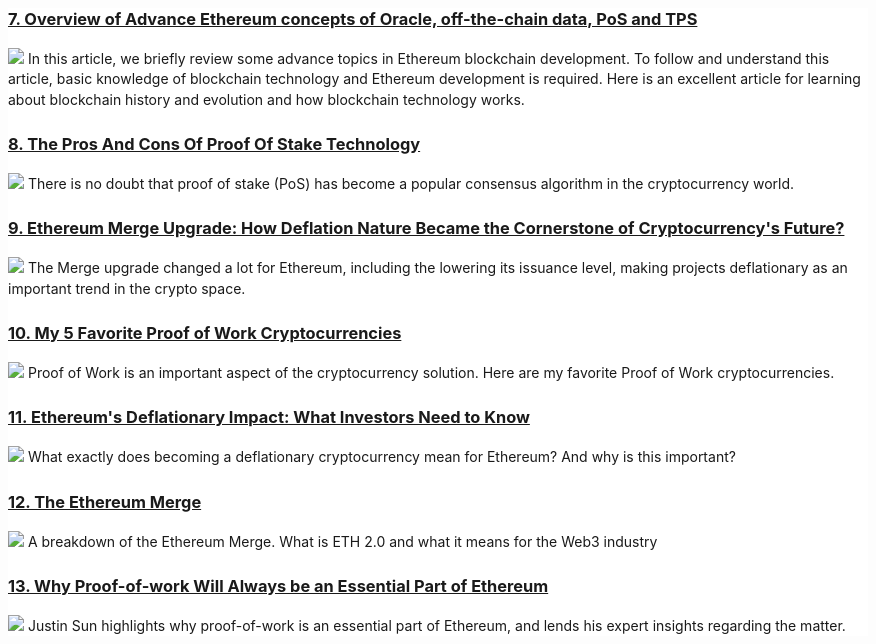 ### [7. Overview of Advance Ethereum concepts of Oracle, off-the-chain data, PoS and TPS](https://hackernoon.com/overview-of-advance-ethereum-concepts-of-oracle-off-the-chain-data-pos-and-tps-e0sk2dc4)
![](https://cdn.hackernoon.com/drafts/9jus2dos.png)
In this article, we briefly review some advance topics in  Ethereum blockchain development. To follow and understand this article, basic  knowledge of blockchain technology and Ethereum development is required. Here is an  excellent article for learning about blockchain history and evolution and how  blockchain technology works.

### [8. The Pros And Cons Of Proof Of Stake Technology](https://hackernoon.com/the-pros-and-cons-of-proof-of-stake-technology)
![](https://cdn.hackernoon.com/images/qbjdMko7eFaiqBJgAApmsjilPv83-dpa3ppj.jpeg)
There is no doubt that proof of stake (PoS) has become a popular consensus algorithm in the cryptocurrency world. 

### [9. Ethereum Merge Upgrade: How Deflation Nature Became the Cornerstone of Cryptocurrency's Future?](https://hackernoon.com/ethereum-merge-upgrade-how-deflation-nature-became-the-cornerstone-of-cryptocurrencys-future)
![](https://cdn.hackernoon.com/images/5rS4yrERbxUtfUCTsrb3x2kieP32-wq93vxk.jpeg)
The Merge upgrade changed a lot for Ethereum, including the lowering its issuance level, making projects deflationary as an important trend in the crypto space.

### [10. My 5 Favorite Proof of Work Cryptocurrencies](https://hackernoon.com/my-5-favorite-proof-of-work-cryptocurrencies)
![](https://cdn.hackernoon.com/images/Y8OnbrBlePVzFHizwYeYKtHAbMn1-iyc3esj.jpeg)
Proof of Work is an important aspect of the cryptocurrency solution. Here are my favorite Proof of Work cryptocurrencies.

### [11. Ethereum's Deflationary Impact: What Investors Need to Know](https://hackernoon.com/ethereums-deflationary-impact-what-investors-need-to-know)
![](https://cdn.hackernoon.com/images/3148XUJwNzfIzvWsFrgBm8NKpO82-5y92a3d.png)
What exactly does becoming a deflationary cryptocurrency mean for Ethereum? And why is this important?

### [12. The Ethereum Merge ](https://hackernoon.com/the-ethereum-merge)
![](https://cdn.hackernoon.com/images/da7H4NzOhAdhje46xkTgaLorF5m2-jy932c5.jpeg)
A breakdown of the Ethereum Merge. What is ETH 2.0 and what it means for the Web3 industry

### [13. Why Proof-of-work Will Always be an Essential Part of Ethereum](https://hackernoon.com/why-proof-of-work-will-always-be-an-essential-part-of-ethereum)
![](https://cdn.hackernoon.com/images/hIU3rlPAFUOIobFm3dp6r5zLgZ12-n193op0.jpeg)
Justin Sun highlights why proof-of-work is an essential part of Ethereum, and lends his expert insights regarding the matter.
